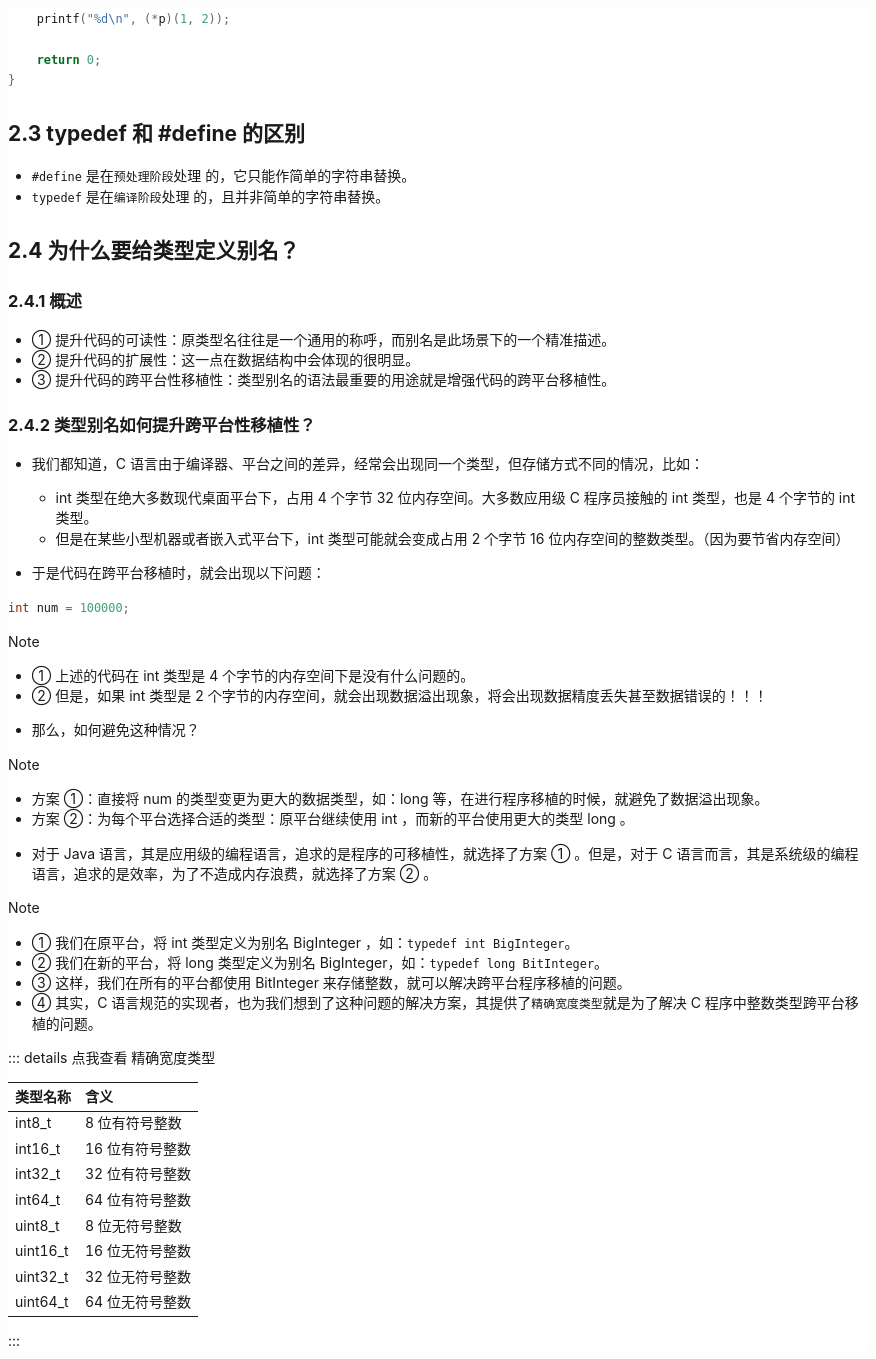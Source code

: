 ```c
    printf("%d\n", (*p)(1, 2));

    return 0;
}
```

## 2.3 typedef 和 #define 的区别

* `#define` 是在`预处理阶段`处理 的，它只能作简单的字符串替换。
* `typedef` 是在`编译阶段`处理 的，且并非简单的字符串替换。

## 2.4 为什么要给类型定义别名？

### 2.4.1 概述

* ① 提升代码的可读性：原类型名往往是一个通用的称呼，而别名是此场景下的一个精准描述。
* ② 提升代码的扩展性：这一点在数据结构中会体现的很明显。
* ③ 提升代码的跨平台性移植性：类型别名的语法最重要的用途就是增强代码的跨平台移植性。

### 2.4.2 类型别名如何提升跨平台性移植性？

* 我们都知道，C 语言由于编译器、平台之间的差异，经常会出现同一个类型，但存储方式不同的情况，比如：
  * int 类型在绝大多数现代桌面平台下，占用 4 个字节 32 位内存空间。大多数应用级 C 程序员接触的 int 类型，也是 4 个字节的 int 类型。
  * 但是在某些小型机器或者嵌入式平台下，int 类型可能就会变成占用 2 个字节 16 位内存空间的整数类型。（因为要节省内存空间）

* 于是代码在跨平台移植时，就会出现以下问题：

```c
int num = 100000;
```

> [!NOTE]
>
> * ① 上述的代码在 int 类型是 4 个字节的内存空间下是没有什么问题的。
> * ② 但是，如果 int 类型是 2 个字节的内存空间，就会出现数据溢出现象，将会出现数据精度丢失甚至数据错误的！！！

* 那么，如何避免这种情况？

> [!NOTE]
>
> * 方案 ①：直接将 num 的类型变更为更大的数据类型，如：long 等，在进行程序移植的时候，就避免了数据溢出现象。
> * 方案 ②：为每个平台选择合适的类型：原平台继续使用 int ，而新的平台使用更大的类型 long 。

* 对于 Java 语言，其是应用级的编程语言，追求的是程序的可移植性，就选择了方案 ① 。但是，对于 C 语言而言，其是系统级的编程语言，追求的是效率，为了不造成内存浪费，就选择了方案 ② 。

> [!NOTE]
>
> * ① 我们在原平台，将 int 类型定义为别名 BigInteger ，如：`typedef int BigInteger`。
> * ② 我们在新的平台，将 long 类型定义为别名 BigInteger，如：`typedef long BitInteger`。
> * ③ 这样，我们在所有的平台都使用 BitInteger 来存储整数，就可以解决跨平台程序移植的问题。
> * ④ 其实，C 语言规范的实现者，也为我们想到了这种问题的解决方案，其提供了`精确宽度类型`就是为了解决 C 程序中整数类型跨平台移植的问题。
>
> ::: details 点我查看 精确宽度类型
>
> | 类型名称 | 含义            |
> | :------- | :-------------- |
> | int8_t   | 8 位有符号整数  |
> | int16_t  | 16 位有符号整数 |
> | int32_t  | 32 位有符号整数 |
> | int64_t  | 64 位有符号整数 |
> | uint8_t  | 8 位无符号整数  |
> | uint16_t | 16 位无符号整数 |
> | uint32_t | 32 位无符号整数 |
> | uint64_t | 64 位无符号整数 |
> :::

